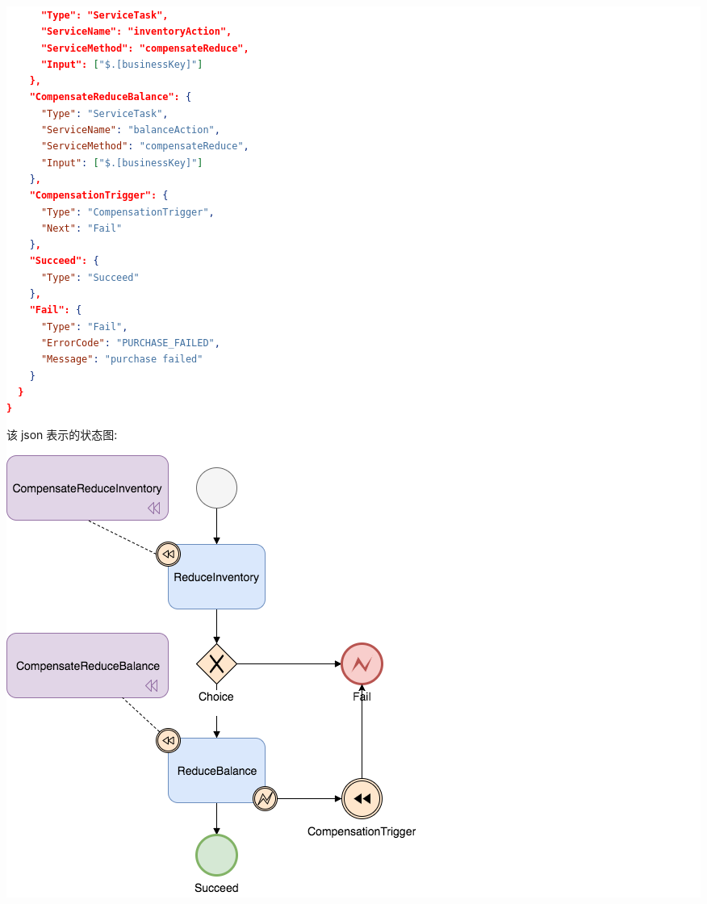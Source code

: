 ```json
      "Type": "ServiceTask",
      "ServiceName": "inventoryAction",
      "ServiceMethod": "compensateReduce",
      "Input": ["$.[businessKey]"]
    },
    "CompensateReduceBalance": {
      "Type": "ServiceTask",
      "ServiceName": "balanceAction",
      "ServiceMethod": "compensateReduce",
      "Input": ["$.[businessKey]"]
    },
    "CompensationTrigger": {
      "Type": "CompensationTrigger",
      "Next": "Fail"
    },
    "Succeed": {
      "Type": "Succeed"
    },
    "Fail": {
      "Type": "Fail",
      "ErrorCode": "PURCHASE_FAILED",
      "Message": "purchase failed"
    }
  }
}
```

该 json 表示的状态图:

![该json表示的状态图](/img/saga/demo_statelang.png?raw=true)
